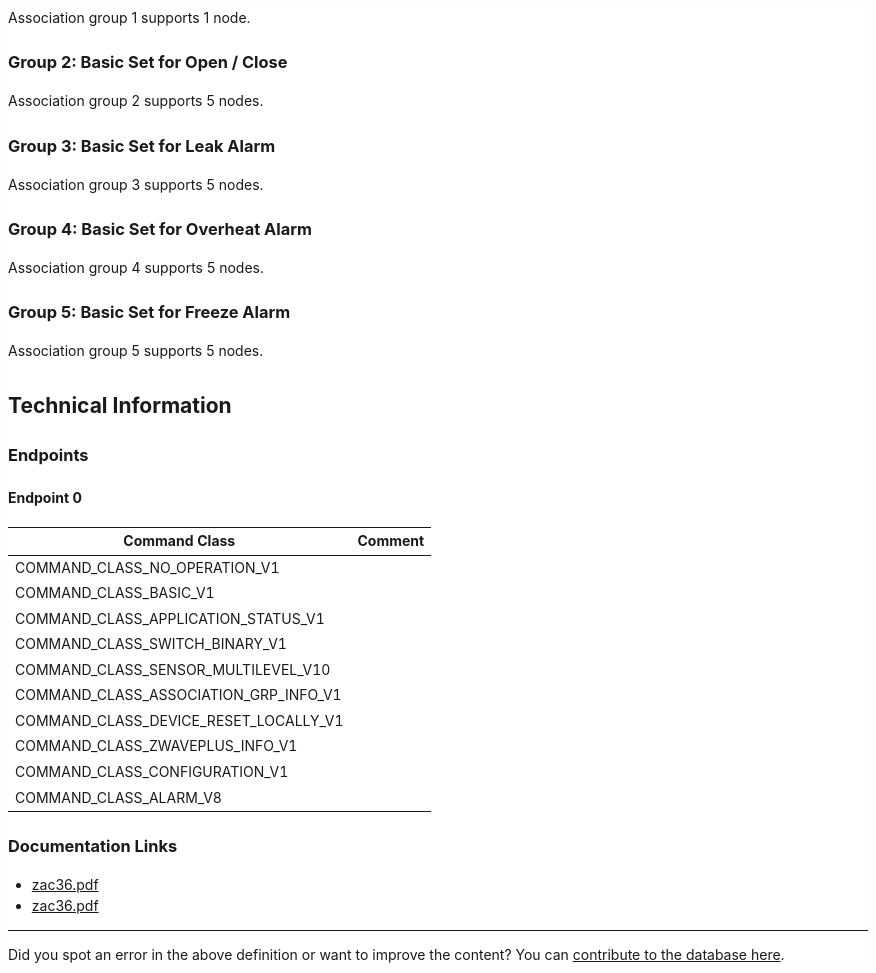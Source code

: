 Association group 1 supports 1 node.

### Group 2: Basic Set for Open / Close


Association group 2 supports 5 nodes.

### Group 3: Basic Set for Leak Alarm


Association group 3 supports 5 nodes.

### Group 4: Basic Set for Overheat Alarm


Association group 4 supports 5 nodes.

### Group 5: Basic Set for Freeze Alarm


Association group 5 supports 5 nodes.

## Technical Information

### Endpoints

#### Endpoint 0

| Command Class | Comment |
|---------------|---------|
| COMMAND_CLASS_NO_OPERATION_V1| |
| COMMAND_CLASS_BASIC_V1| |
| COMMAND_CLASS_APPLICATION_STATUS_V1| |
| COMMAND_CLASS_SWITCH_BINARY_V1| |
| COMMAND_CLASS_SENSOR_MULTILEVEL_V10| |
| COMMAND_CLASS_ASSOCIATION_GRP_INFO_V1| |
| COMMAND_CLASS_DEVICE_RESET_LOCALLY_V1| |
| COMMAND_CLASS_ZWAVEPLUS_INFO_V1| |
| COMMAND_CLASS_CONFIGURATION_V1| |
| COMMAND_CLASS_ALARM_V8| |

### Documentation Links

* [zac36.pdf](https://opensmarthouse.org/zwavedatabase/1469/reference/zooz-titan-valve-actuator-zac36-quick-guide.pdf)
* [zac36.pdf](https://opensmarthouse.org/zwavedatabase/1469/reference/zooz-titan-valve-actuator-zac36-quick-guide_1.pdf)

---

Did you spot an error in the above definition or want to improve the content?
You can [contribute to the database here](https://opensmarthouse.org/zwavedatabase/1469).
